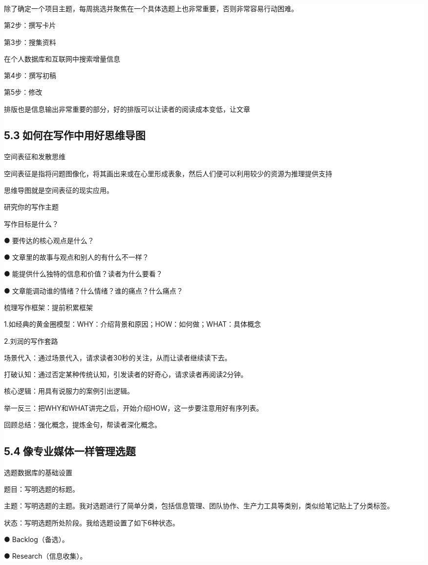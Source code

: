 除了确定一个项目主题，每周挑选并聚焦在一个具体选题上也非常重要，否则非常容易行动困难。

第2步：撰写卡片

第3步：搜集资料

在个人数据库和互联网中搜索增量信息

第4步：撰写初稿

第5步：修改

排版也是信息输出非常重要的部分，好的排版可以让读者的阅读成本变低，让文章

## 5.3 如何在写作中用好思维导图

空间表征和发散思维

空间表征是指将问题图像化，将其画出来或在心里形成表象，然后人们便可以利用较少的资源为推理提供支持

思维导图就是空间表征的现实应用。

研究你的写作主题

写作目标是什么？

● 要传达的核心观点是什么？

● 文章里的故事与观点和别人的有什么不一样？

● 能提供什么独特的信息和价值？读者为什么要看？

● 文章能调动谁的情绪？什么情绪？谁的痛点？什么痛点？

梳理写作框架：提前积累框架

1.如经典的黄金圈模型：WHY：介绍背景和原因；HOW：如何做；WHAT：具体概念

2.刘润的写作套路

场景代入：通过场景代入，请求读者30秒的关注，从而让读者继续读下去。

打破认知：通过否定某种传统认知，引发读者的好奇心，请求读者再阅读2分钟。

核心逻辑：用具有说服力的案例引出逻辑。

举一反三：把WHY和WHAT讲完之后，开始介绍HOW，这一步要注意用好有序列表。

回顾总结：强化概念，提炼金句，帮读者深化概念。

## 5.4 像专业媒体一样管理选题

选题数据库的基础设置

题目：写明选题的标题。

主题：写明选题的主题。我对选题进行了简单分类，包括信息管理、团队协作、生产力工具等类别，类似给笔记贴上了分类标签。

状态：写明选题所处阶段。我给选题设置了如下6种状态。

● Backlog（备选）。

● Research（信息收集）。
